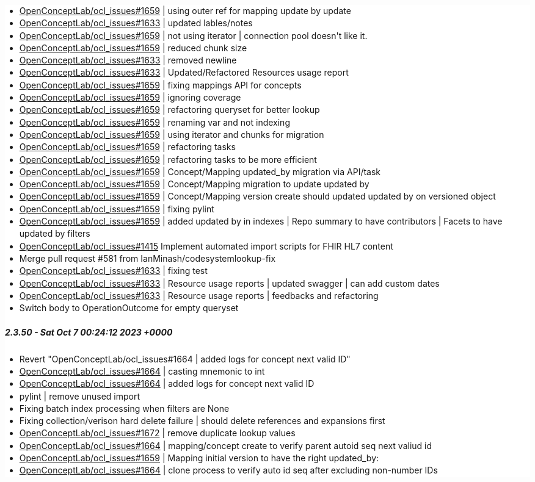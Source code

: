- [OpenConceptLab/ocl_issues#1659](https://github.com/OpenConceptLab/ocl_issues/issues/1659) | using outer ref for mapping update by update
- [OpenConceptLab/ocl_issues#1633](https://github.com/OpenConceptLab/ocl_issues/issues/1633) | updated lables/notes
- [OpenConceptLab/ocl_issues#1659](https://github.com/OpenConceptLab/ocl_issues/issues/1659) | not using iterator | connection pool doesn't like it.
- [OpenConceptLab/ocl_issues#1659](https://github.com/OpenConceptLab/ocl_issues/issues/1659) | reduced chunk size
- [OpenConceptLab/ocl_issues#1633](https://github.com/OpenConceptLab/ocl_issues/issues/1633) | removed newline
- [OpenConceptLab/ocl_issues#1633](https://github.com/OpenConceptLab/ocl_issues/issues/1633) | Updated/Refactored Resources usage report
- [OpenConceptLab/ocl_issues#1659](https://github.com/OpenConceptLab/ocl_issues/issues/1659) | fixing mappings API for concepts
- [OpenConceptLab/ocl_issues#1659](https://github.com/OpenConceptLab/ocl_issues/issues/1659) | ignoring coverage
- [OpenConceptLab/ocl_issues#1659](https://github.com/OpenConceptLab/ocl_issues/issues/1659) | refactoring queryset for better lookup
- [OpenConceptLab/ocl_issues#1659](https://github.com/OpenConceptLab/ocl_issues/issues/1659) | renaming var and not indexing
- [OpenConceptLab/ocl_issues#1659](https://github.com/OpenConceptLab/ocl_issues/issues/1659) | using iterator and chunks for migration
- [OpenConceptLab/ocl_issues#1659](https://github.com/OpenConceptLab/ocl_issues/issues/1659) | refactoring tasks
- [OpenConceptLab/ocl_issues#1659](https://github.com/OpenConceptLab/ocl_issues/issues/1659) | refactoring tasks to be more efficient
- [OpenConceptLab/ocl_issues#1659](https://github.com/OpenConceptLab/ocl_issues/issues/1659) | Concept/Mapping updated_by migration via API/task
- [OpenConceptLab/ocl_issues#1659](https://github.com/OpenConceptLab/ocl_issues/issues/1659) | Concept/Mapping migration to update updated by
- [OpenConceptLab/ocl_issues#1659](https://github.com/OpenConceptLab/ocl_issues/issues/1659) | Concept/Mapping version create should updated updated by on versioned object
- [OpenConceptLab/ocl_issues#1659](https://github.com/OpenConceptLab/ocl_issues/issues/1659) | fixing pylint
- [OpenConceptLab/ocl_issues#1659](https://github.com/OpenConceptLab/ocl_issues/issues/1659) | added updated by in indexes | Repo summary to have contributors | Facets to have updated by filters
- [OpenConceptLab/ocl_issues#1415](https://github.com/OpenConceptLab/ocl_issues/issues/1415) Implement automated import scripts for FHIR HL7 content
- Merge pull request #581 from IanMinash/codesystemlookup-fix
- [OpenConceptLab/ocl_issues#1633](https://github.com/OpenConceptLab/ocl_issues/issues/1633) | fixing test
- [OpenConceptLab/ocl_issues#1633](https://github.com/OpenConceptLab/ocl_issues/issues/1633) | Resource usage reports | updated swagger | can add custom dates
- [OpenConceptLab/ocl_issues#1633](https://github.com/OpenConceptLab/ocl_issues/issues/1633) | Resource usage reports | feedbacks and refactoring
- Switch body to OperationOutcome for empty queryset
##### 2.3.50 - Sat Oct 7 00:24:12 2023 +0000
- Revert "OpenConceptLab/ocl_issues#1664 | added logs for concept next valid ID"
- [OpenConceptLab/ocl_issues#1664](https://github.com/OpenConceptLab/ocl_issues/issues/1664) | casting mnemonic to int
- [OpenConceptLab/ocl_issues#1664](https://github.com/OpenConceptLab/ocl_issues/issues/1664) | added logs for concept next valid ID
- pylint | remove unused import
- Fixing batch index processing when filters are None
- Fixing collection/verison hard delete failure | should delete references and expansions first
- [OpenConceptLab/ocl_issues#1672](https://github.com/OpenConceptLab/ocl_issues/issues/1672) | remove duplicate lookup values
- [OpenConceptLab/ocl_issues#1664](https://github.com/OpenConceptLab/ocl_issues/issues/1664) | mapping/concept create to verify parent autoid seq next valiud id
- [OpenConceptLab/ocl_issues#1659](https://github.com/OpenConceptLab/ocl_issues/issues/1659) | Mapping initial version to have the right updated_by:
- [OpenConceptLab/ocl_issues#1664](https://github.com/OpenConceptLab/ocl_issues/issues/1664) | clone process to verify auto id seq after excluding non-number IDs
